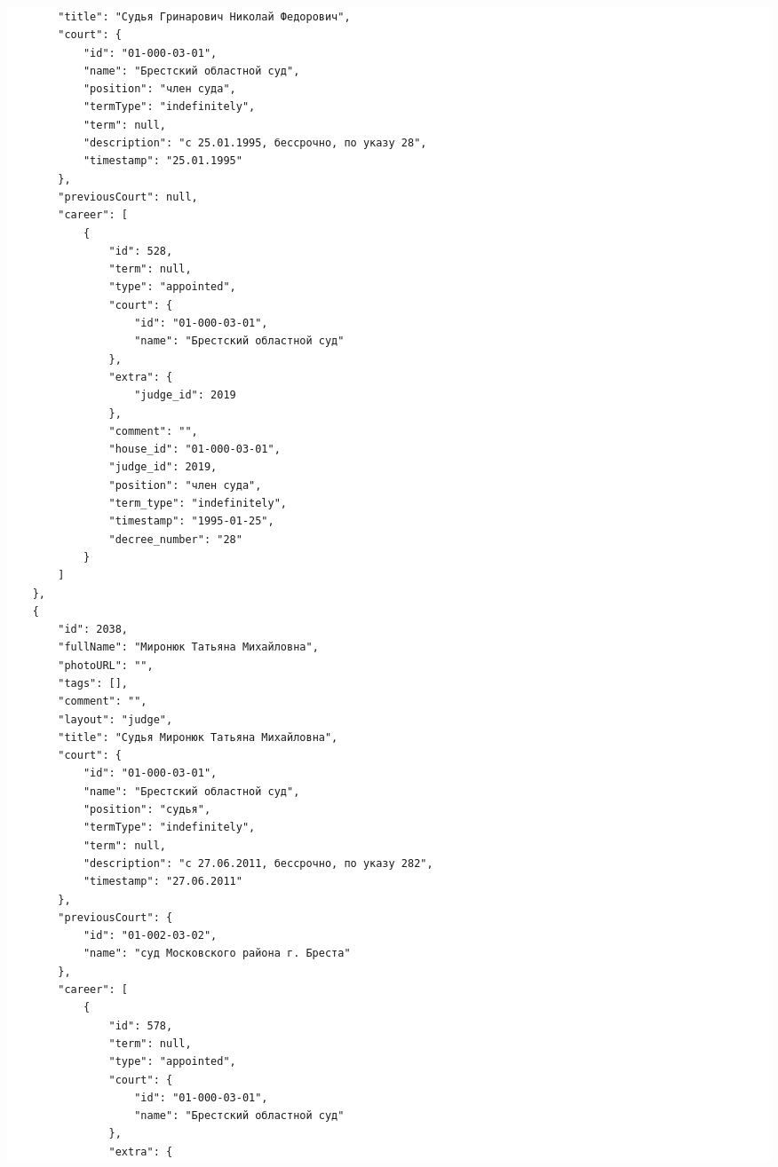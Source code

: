             "title": "Судья Гринарович Николай Федорович",
            "court": {
                "id": "01-000-03-01",
                "name": "Брестский областной суд",
                "position": "член суда",
                "termType": "indefinitely",
                "term": null,
                "description": "c 25.01.1995, бессрочно, по указу 28",
                "timestamp": "25.01.1995"
            },
            "previousCourt": null,
            "career": [
                {
                    "id": 528,
                    "term": null,
                    "type": "appointed",
                    "court": {
                        "id": "01-000-03-01",
                        "name": "Брестский областной суд"
                    },
                    "extra": {
                        "judge_id": 2019
                    },
                    "comment": "",
                    "house_id": "01-000-03-01",
                    "judge_id": 2019,
                    "position": "член суда",
                    "term_type": "indefinitely",
                    "timestamp": "1995-01-25",
                    "decree_number": "28"
                }
            ]
        },
        {
            "id": 2038,
            "fullName": "Миронюк Татьяна Михайловна",
            "photoURL": "",
            "tags": [],
            "comment": "",
            "layout": "judge",
            "title": "Судья Миронюк Татьяна Михайловна",
            "court": {
                "id": "01-000-03-01",
                "name": "Брестский областной суд",
                "position": "судья",
                "termType": "indefinitely",
                "term": null,
                "description": "c 27.06.2011, бессрочно, по указу 282",
                "timestamp": "27.06.2011"
            },
            "previousCourt": {
                "id": "01-002-03-02",
                "name": "суд Московского района г. Бреста"
            },
            "career": [
                {
                    "id": 578,
                    "term": null,
                    "type": "appointed",
                    "court": {
                        "id": "01-000-03-01",
                        "name": "Брестский областной суд"
                    },
                    "extra": {